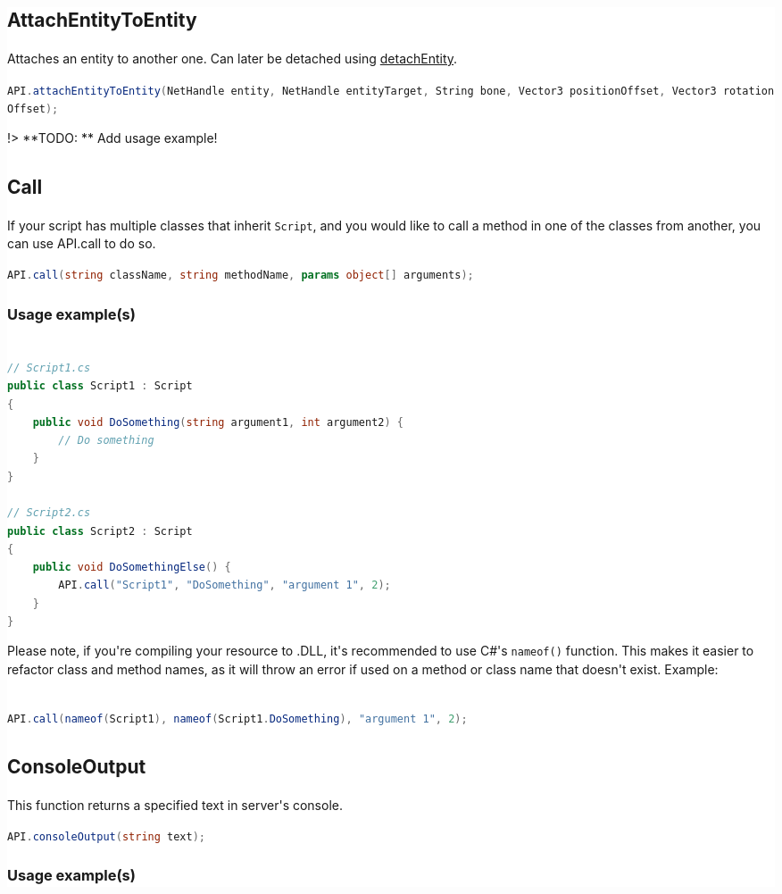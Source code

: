 ## AttachEntityToEntity
Attaches an entity to another one.
Can later be detached using [detachEntity]().

```csharp
API.attachEntityToEntity(NetHandle entity, NetHandle entityTarget, String bone, Vector3 positionOffset, Vector3 rotationOffset);
```
!> **TODO: ** Add usage example!
## Call
If your script has multiple classes that inherit <code>Script</code>, and you would like to call a method in one of the classes from another, you can use API.call to do so.

```csharp
API.call(string className, string methodName, params object[] arguments);
```
### Usage example(s)
```csharp

// Script1.cs
public class Script1 : Script
{
    public void DoSomething(string argument1, int argument2) {
        // Do something
    }
}

// Script2.cs
public class Script2 : Script
{
    public void DoSomethingElse() {
        API.call("Script1", "DoSomething", "argument 1", 2);
    }
}

```

Please note, if you're compiling your resource to .DLL, it's recommended to use C#'s <code>nameof()</code> function. This makes it easier to refactor class and method names, as it will throw an error if used on a method or class name that doesn't exist. Example:

```csharp

API.call(nameof(Script1), nameof(Script1.DoSomething), "argument 1", 2);

```


## ConsoleOutput
This function returns a specified text in server's console.

```csharp
API.consoleOutput(string text);
```
### Usage example(s)

